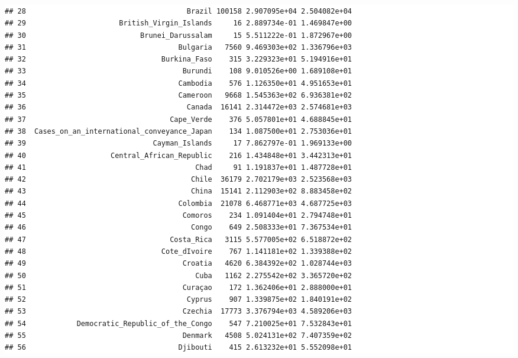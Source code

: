 ```
## 28                                      Brazil 100158 2.907095e+04 2.504082e+04
## 29                      British_Virgin_Islands     16 2.889734e-01 1.469847e+00
## 30                           Brunei_Darussalam     15 5.511222e-01 1.872967e+00
## 31                                    Bulgaria   7560 9.469303e+02 1.336796e+03
## 32                                Burkina_Faso    315 3.229323e+01 5.194916e+01
## 33                                     Burundi    108 9.010526e+00 1.689108e+01
## 34                                    Cambodia    576 1.126350e+01 4.951653e+01
## 35                                    Cameroon   9668 1.545363e+02 6.936381e+02
## 36                                      Canada  16141 2.314472e+03 2.574681e+03
## 37                                  Cape_Verde    376 5.057801e+01 4.688845e+01
## 38  Cases_on_an_international_conveyance_Japan    134 1.087500e+01 2.753036e+01
## 39                              Cayman_Islands     17 7.862797e-01 1.969133e+00
## 40                    Central_African_Republic    216 1.434848e+01 3.442313e+01
## 41                                        Chad     91 1.191837e+01 1.487728e+01
## 42                                       Chile  36179 2.702179e+03 2.523568e+03
## 43                                       China  15141 2.112903e+02 8.883458e+02
## 44                                    Colombia  21078 6.468771e+03 4.687725e+03
## 45                                     Comoros    234 1.091404e+01 2.794748e+01
## 46                                       Congo    649 2.508333e+01 7.367534e+01
## 47                                  Costa_Rica   3115 5.577005e+02 6.518872e+02
## 48                                Cote_dIvoire    767 1.141181e+02 1.339388e+02
## 49                                     Croatia   4620 6.384392e+02 1.028744e+03
## 50                                        Cuba   1162 2.275542e+02 3.365720e+02
## 51                                     Curaçao    172 1.362406e+01 2.888000e+01
## 52                                      Cyprus    907 1.339875e+02 1.840191e+02
## 53                                     Czechia  17773 3.376794e+03 4.589206e+03
## 54            Democratic_Republic_of_the_Congo    547 7.210025e+01 7.532843e+01
## 55                                     Denmark   4508 5.024131e+02 7.407359e+02
## 56                                    Djibouti    415 2.613232e+01 5.552098e+01
